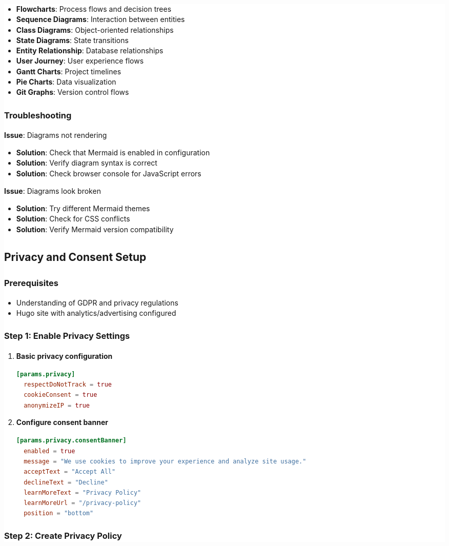 - **Flowcharts**: Process flows and decision trees
- **Sequence Diagrams**: Interaction between entities
- **Class Diagrams**: Object-oriented relationships
- **State Diagrams**: State transitions
- **Entity Relationship**: Database relationships
- **User Journey**: User experience flows
- **Gantt Charts**: Project timelines
- **Pie Charts**: Data visualization
- **Git Graphs**: Version control flows

### Troubleshooting

**Issue**: Diagrams not rendering
- **Solution**: Check that Mermaid is enabled in configuration
- **Solution**: Verify diagram syntax is correct
- **Solution**: Check browser console for JavaScript errors

**Issue**: Diagrams look broken
- **Solution**: Try different Mermaid themes
- **Solution**: Check for CSS conflicts
- **Solution**: Verify Mermaid version compatibility

## Privacy and Consent Setup

### Prerequisites

- Understanding of GDPR and privacy regulations
- Hugo site with analytics/advertising configured

### Step 1: Enable Privacy Settings

1. **Basic privacy configuration**
   ```toml
   [params.privacy]
     respectDoNotTrack = true
     cookieConsent = true
     anonymizeIP = true
   ```

2. **Configure consent banner**
   ```toml
   [params.privacy.consentBanner]
     enabled = true
     message = "We use cookies to improve your experience and analyze site usage."
     acceptText = "Accept All"
     declineText = "Decline"
     learnMoreText = "Privacy Policy"
     learnMoreUrl = "/privacy-policy"
     position = "bottom"
   ```

### Step 2: Create Privacy Policy

